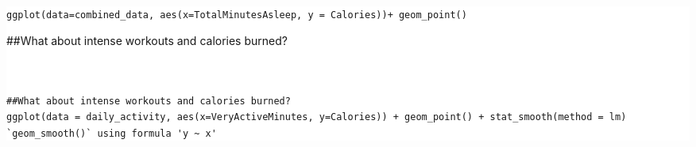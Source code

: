 ```{r}
 ggplot(data=combined_data, aes(x=TotalMinutesAsleep, y = Calories))+ geom_point()
 ```
 ##What about intense workouts and calories burned?
 ```{r}
 
 
 ##What about intense workouts and calories burned?
 ggplot(data = daily_activity, aes(x=VeryActiveMinutes, y=Calories)) + geom_point() + stat_smooth(method = lm)
`geom_smooth()` using formula 'y ~ x'
 
```
